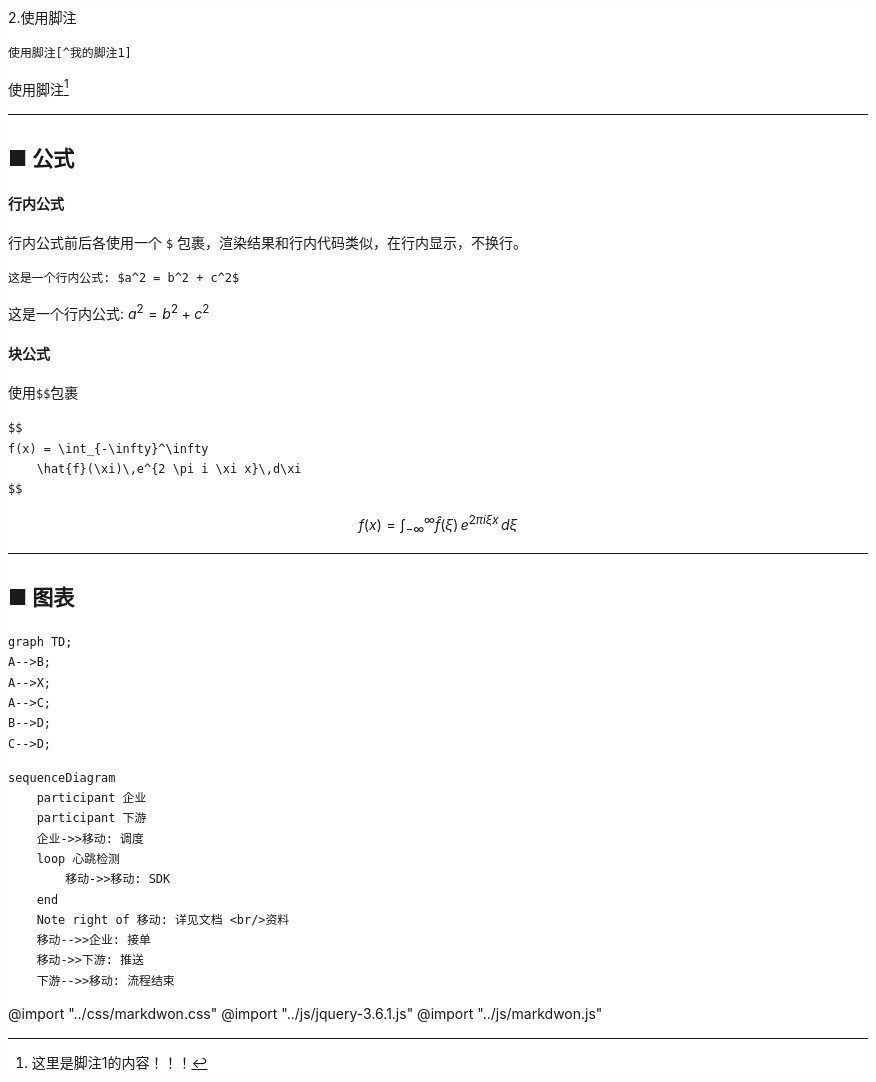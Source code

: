 2.使用脚注
```
使用脚注[^我的脚注1]
```
使用脚注[^我的脚注1]

---

## ■ 公式

#### 行内公式
行内公式前后各使用一个 `$` 包裹，渲染结果和行内代码类似，在行内显示，不换行。
```
这是一个行内公式: $a^2 = b^2 + c^2$
```
这是一个行内公式: $a^2 = b^2 + c^2$

#### 块公式
使用`$$`包裹
```
$$
f(x) = \int_{-\infty}^\infty
    \hat{f}(\xi)\,e^{2 \pi i \xi x}\,d\xi
$$
```
$$
f(x) = \int_{-\infty}^\infty
    \hat{f}(\xi)\,e^{2 \pi i \xi x}\,d\xi
$$

---

## ■ 图表

```mermaid
graph TD;
A-->B;
A-->X;
A-->C;
B-->D;
C-->D;
```
```mermaid
sequenceDiagram
    participant 企业
    participant 下游
    企业->>移动: 调度
    loop 心跳检测
        移动->>移动: SDK
    end
    Note right of 移动: 详见文档 <br/>资料
    移动-->>企业: 接单
    移动->>下游: 推送
    下游-->>移动: 流程结束
```

@import "../css/markdwon.css"
@import "../js/jquery-3.6.1.js"
@import "../js/markdwon.js"


[^我的脚注1]: 这里是脚注1的内容！！！
[^我的脚注1]: 这里是脚注1的内容！！！
